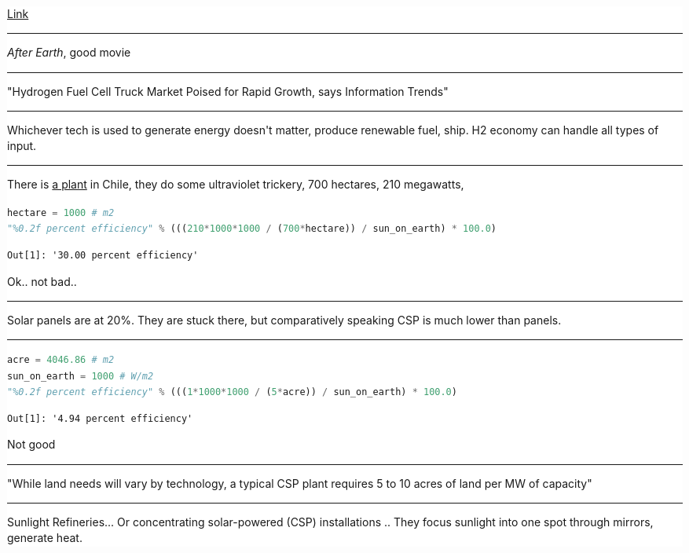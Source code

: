 [Link](https://www.pv-magazine.com/2021/06/24/low-cost-renewable-hydrogen-may-already-be-in-reach/)

---

*After Earth*, good movie

---

"Hydrogen Fuel Cell Truck Market Poised for Rapid Growth, says
Information Trends"


---
	
Whichever tech is used to generate energy doesn't matter, produce
renewable fuel, ship. H2 economy can handle all types of input.

---

There is [a plant](https://www.bangkokpost.com/business/2129691/chile-opens-vast-thermosolar-power-plant)
in Chile, they do some ultraviolet trickery, 700 hectares, 210 megawatts,

```python
hectare = 1000 # m2
"%0.2f percent efficiency" % (((210*1000*1000 / (700*hectare)) / sun_on_earth) * 100.0)
```

```text
Out[1]: '30.00 percent efficiency'
```

Ok.. not bad.. 

---

Solar panels are at 20%. They are stuck there, but comparatively
speaking CSP is much lower than panels.

---

```python
acre = 4046.86 # m2
sun_on_earth = 1000 # W/m2
"%0.2f percent efficiency" % (((1*1000*1000 / (5*acre)) / sun_on_earth) * 100.0)
```

```text
Out[1]: '4.94 percent efficiency'
```

Not good

---

"While land needs will vary by technology, a typical CSP plant requires
5 to 10 acres of land per MW of capacity"

---

Sunlight Refineries...  Or concentrating solar-powered (CSP)
installations .. They focus sunlight into one spot through mirrors,
generate heat.
